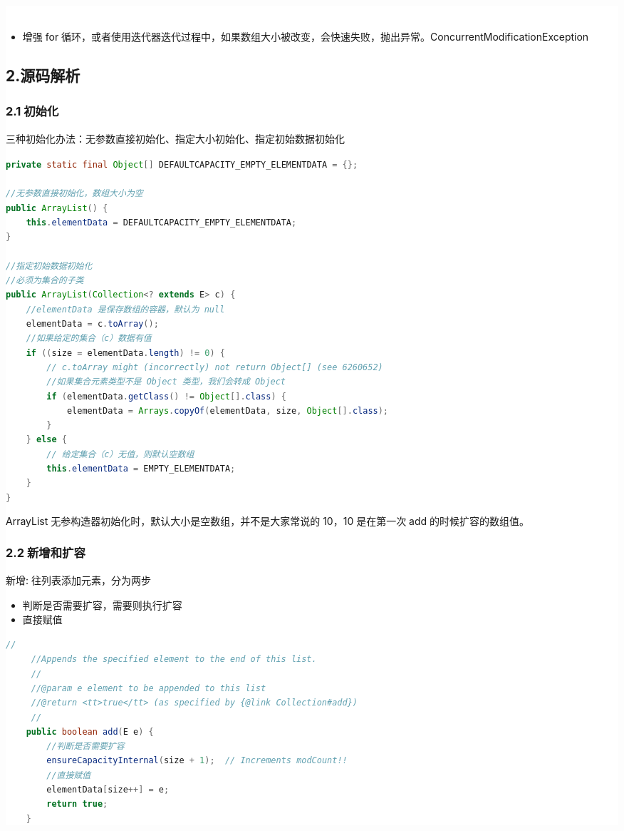 ​		

- 增强 for 循环，或者使用迭代器迭代过程中，如果数组大小被改变，会快速失败，抛出异常。ConcurrentModificationException

## 2.源码解析

### 2.1 初始化

三种初始化办法：无参数直接初始化、指定大小初始化、指定初始数据初始化

```java
private static final Object[] DEFAULTCAPACITY_EMPTY_ELEMENTDATA = {};

//无参数直接初始化，数组大小为空
public ArrayList() {
    this.elementData = DEFAULTCAPACITY_EMPTY_ELEMENTDATA;
}

//指定初始数据初始化
//必须为集合的子类
public ArrayList(Collection<? extends E> c) {
    //elementData 是保存数组的容器，默认为 null
    elementData = c.toArray();
    //如果给定的集合（c）数据有值
    if ((size = elementData.length) != 0) {
        // c.toArray might (incorrectly) not return Object[] (see 6260652)
        //如果集合元素类型不是 Object 类型，我们会转成 Object
        if (elementData.getClass() != Object[].class) {
            elementData = Arrays.copyOf(elementData, size, Object[].class);
        }
    } else {
        // 给定集合（c）无值，则默认空数组
        this.elementData = EMPTY_ELEMENTDATA;
    }
}
```

ArrayList 无参构造器初始化时，默认大小是空数组，并不是大家常说的 10，10 是在第一次 add 的时候扩容的数组值。



### 2.2 新增和扩容

新增: 往列表添加元素，分为两步

- 判断是否需要扩容，需要则执行扩容
- 直接赋值

```java
//
     //Appends the specified element to the end of this list.
     //
     //@param e element to be appended to this list
     //@return <tt>true</tt> (as specified by {@link Collection#add})
     //
    public boolean add(E e) {
        //判断是否需要扩容
        ensureCapacityInternal(size + 1);  // Increments modCount!!
        //直接赋值
        elementData[size++] = e;
        return true;
    }
```
